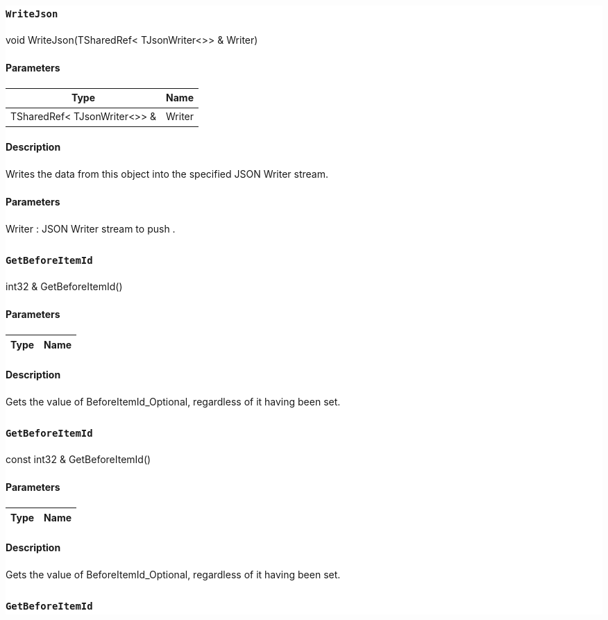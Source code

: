 

### `WriteJson` <a id="structFRHAPI__PlayerInventoryChange_1a275bc792850cfcc0802d385e99e1924f"></a>

void WriteJson(TSharedRef< TJsonWriter<>> & Writer)

#### Parameters

| Type | Name |
|------|------|
|TSharedRef< TJsonWriter<>> &|Writer|

#### Description

Writes the data from this object into the specified JSON Writer stream.


#### Parameters

Writer
: JSON Writer stream to push . 



### `GetBeforeItemId` <a id="structFRHAPI__PlayerInventoryChange_1aff06181d46709cbd96633f9702171c3a"></a>

int32 & GetBeforeItemId()

#### Parameters

| Type | Name |
|------|------|

#### Description

Gets the value of BeforeItemId_Optional, regardless of it having been set.




### `GetBeforeItemId` <a id="structFRHAPI__PlayerInventoryChange_1a247720da5a0383bddbc7dbbf336bc34e"></a>

const int32 & GetBeforeItemId()

#### Parameters

| Type | Name |
|------|------|

#### Description

Gets the value of BeforeItemId_Optional, regardless of it having been set.




### `GetBeforeItemId` <a id="structFRHAPI__PlayerInventoryChange_1a66af782728924ca5fa9185ff1112b171"></a>
